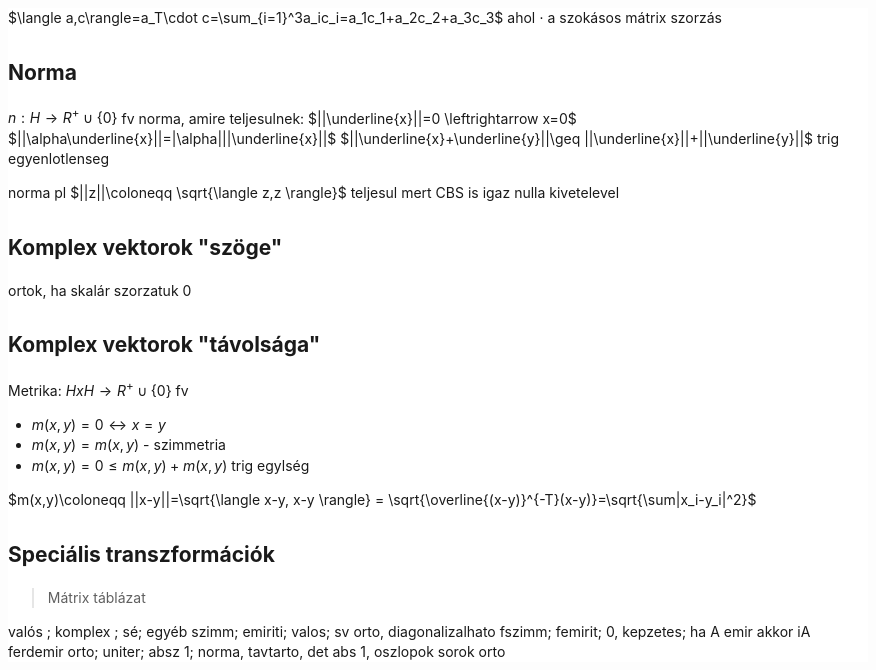 $\langle a,c\rangle=a_T\cdot c=\sum_{i=1}^3a_ic_i=a_1c_1+a_2c_2+a_3c_3$
ahol $\cdot$ a szokásos mátrix szorzás

## Norma

$n: H\to R^+\cup\lbrace 0 \rbrace$ fv norma, amire teljesulnek:
$||\underline{x}||=0 \leftrightarrow x=0$
$||\alpha\underline{x}||=|\alpha|||\underline{x}||$
$||\underline{x}+\underline{y}||\geq ||\underline{x}||+||\underline{y}||$ trig egyenlotlenseg

norma pl $||z||\coloneqq \sqrt{\langle z,z \rangle}$
teljesul mert CBS is igaz nulla kivetelevel

## Komplex vektorok "szöge"

ortok, ha skalár szorzatuk 0

## Komplex vektorok "távolsága"

Metrika: $HxH\to R^+\cup \lbrace 0 \rbrace$ fv

- $m(x,y)=0 \leftrightarrow x=y$
- $m(x,y)=m(x,y)$ - szimmetria
- $m(x,y)=0 \leq m(x,y)+m(x,y)$ trig egylség

$m(x,y)\coloneqq ||x-y||=\sqrt{\langle x-y, x-y \rangle} = \sqrt{\overline{(x-y)}^{-T}(x-y)}=\sqrt{\sum|x_i-y_i|^2}$

## Speciális transzformációk

> Mátrix táblázat

valós ; komplex ; sé; egyéb
szimm; emiriti; valos; sv orto, diagonalizalhato
fszimm; femirit; 0, kepzetes; ha A emir akkor iA ferdemir
orto; uniter; absz 1; norma, tavtarto, det abs 1, oszlopok sorok orto
